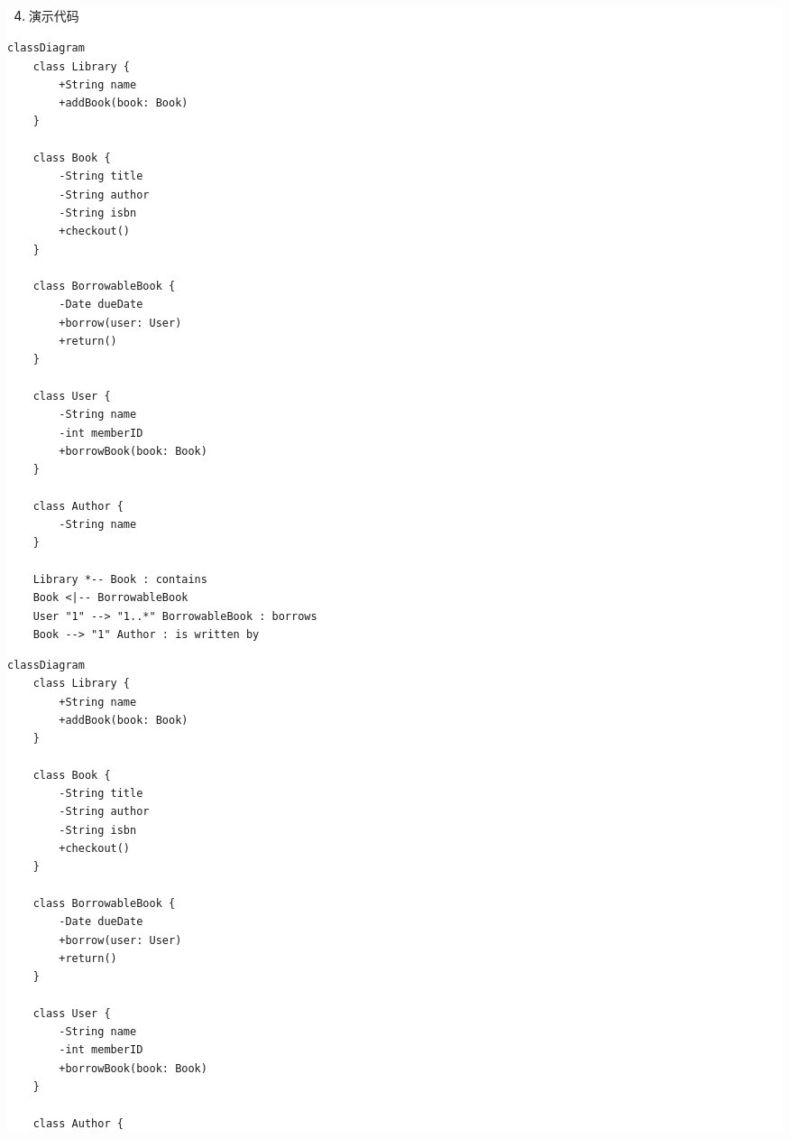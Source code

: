 4. 演示代码

```
classDiagram
    class Library {
        +String name
        +addBook(book: Book)
    }

    class Book {
        -String title
        -String author
        -String isbn
        +checkout()
    }

    class BorrowableBook {
        -Date dueDate
        +borrow(user: User)
        +return()
    }

    class User {
        -String name
        -int memberID
        +borrowBook(book: Book)
    }
    
    class Author {
        -String name
    }

    Library *-- Book : contains
    Book <|-- BorrowableBook
    User "1" --> "1..*" BorrowableBook : borrows
    Book --> "1" Author : is written by
```

```mermaid
classDiagram
    class Library {
        +String name
        +addBook(book: Book)
    }

    class Book {
        -String title
        -String author
        -String isbn
        +checkout()
    }

    class BorrowableBook {
        -Date dueDate
        +borrow(user: User)
        +return()
    }

    class User {
        -String name
        -int memberID
        +borrowBook(book: Book)
    }
    
    class Author {
```